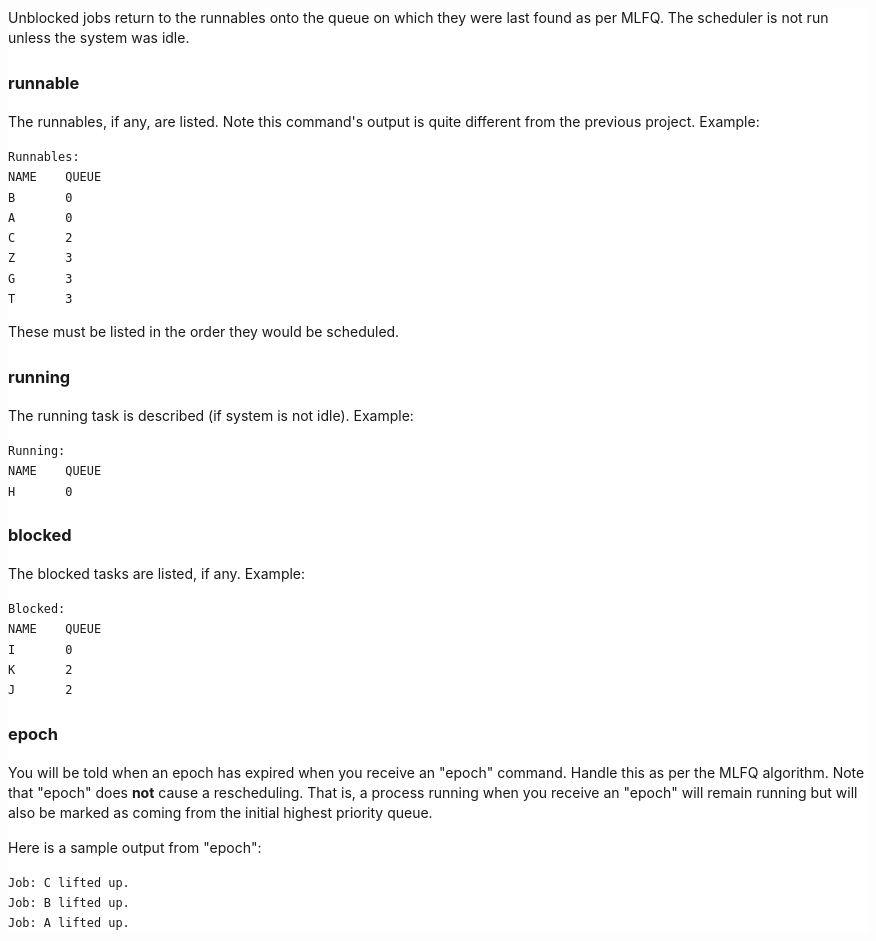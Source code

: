 Unblocked jobs return to the runnables onto the queue on which they
were last found as per MLFQ. The scheduler is not run unless
the system was idle.

### runnable

The runnables, if any, are listed. Note this command's output
is quite different from the previous project. Example:

```text
Runnables:
NAME    QUEUE  
B       0       
A       0       
C       2
Z       3
G       3
T       3
```

These must be listed in the order they would be scheduled.

### running

The running task is described (if system is not idle). Example:

```text
Running:
NAME    QUEUE
H       0
```

### blocked

The blocked tasks are listed, if any. Example:

```text
Blocked:
NAME    QUEUE
I       0
K       2
J       2
```

### epoch

You will be told when an epoch has
expired when you receive an "epoch" command. Handle this as per
the MLFQ algorithm. Note that "epoch" does **not** cause a
rescheduling. That is, a process running when you receive an
"epoch" will remain running but will also be marked as coming
from the initial highest priority queue.

Here is a sample output from "epoch":

```text
Job: C lifted up.
Job: B lifted up.
Job: A lifted up.
```
